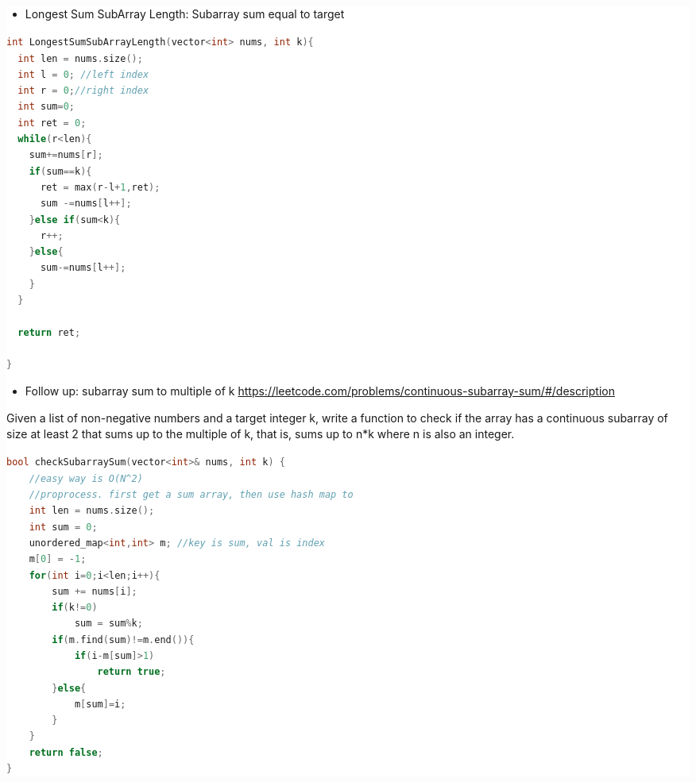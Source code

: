 ```CPP

```


* Longest Sum SubArray Length: Subarray sum equal to target

```CPP
int LongestSumSubArrayLength(vector<int> nums, int k){
  int len = nums.size();
  int l = 0; //left index
  int r = 0;//right index
  int sum=0;
  int ret = 0;
  while(r<len){
    sum+=nums[r];
    if(sum==k){
      ret = max(r-l+1,ret);
      sum -=nums[l++];
    }else if(sum<k){
      r++;
    }else{
      sum-=nums[l++];
    }
  }

  return ret;

}

```

* Follow up: subarray sum to multiple of k
https://leetcode.com/problems/continuous-subarray-sum/#/description

Given a list of non-negative numbers and a target integer k, write a function to check if the array has a continuous subarray of size at least 2 that sums up to the multiple of k, that is, sums up to n*k where n is also an integer.

```CPP
bool checkSubarraySum(vector<int>& nums, int k) {
    //easy way is O(N^2)
    //proprocess. first get a sum array, then use hash map to
    int len = nums.size();
    int sum = 0;
    unordered_map<int,int> m; //key is sum, val is index
    m[0] = -1;
    for(int i=0;i<len;i++){
        sum += nums[i];
        if(k!=0)
            sum = sum%k;
        if(m.find(sum)!=m.end()){
            if(i-m[sum]>1)
                return true;
        }else{
            m[sum]=i;
        }
    }
    return false;
}

```
